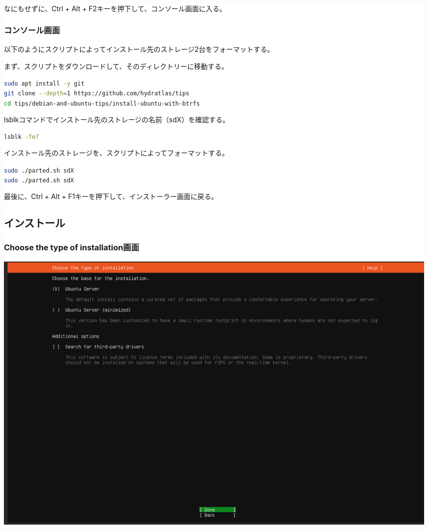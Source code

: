 
なにもせずに、Ctrl + Alt + F2キーを押下して、コンソール画面に入る。

### コンソール画面
以下のようにスクリプトによってインストール先のストレージ2台をフォーマットする。

まず、スクリプトをダウンロードして、そのディレクトリーに移動する。
```bash
sudo apt install -y git
git clone --depth=1 https://github.com/hydratlas/tips
cd tips/debian-and-ubuntu-tips/install-ubuntu-with-btrfs
```

lsblkコマンドでインストール先のストレージの名前（sdX）を確認する。
```bash
lsblk -fe7
```

インストール先のストレージを、スクリプトによってフォーマットする。
```bash
sudo ./parted.sh sdX
sudo ./parted.sh sdX
```

最後に、Ctrl + Alt + F1キーを押下して、インストーラー画面に戻る。

## インストール
### Choose the type of installation画面
![](server/05_choose_the_type_of_installation.png)
